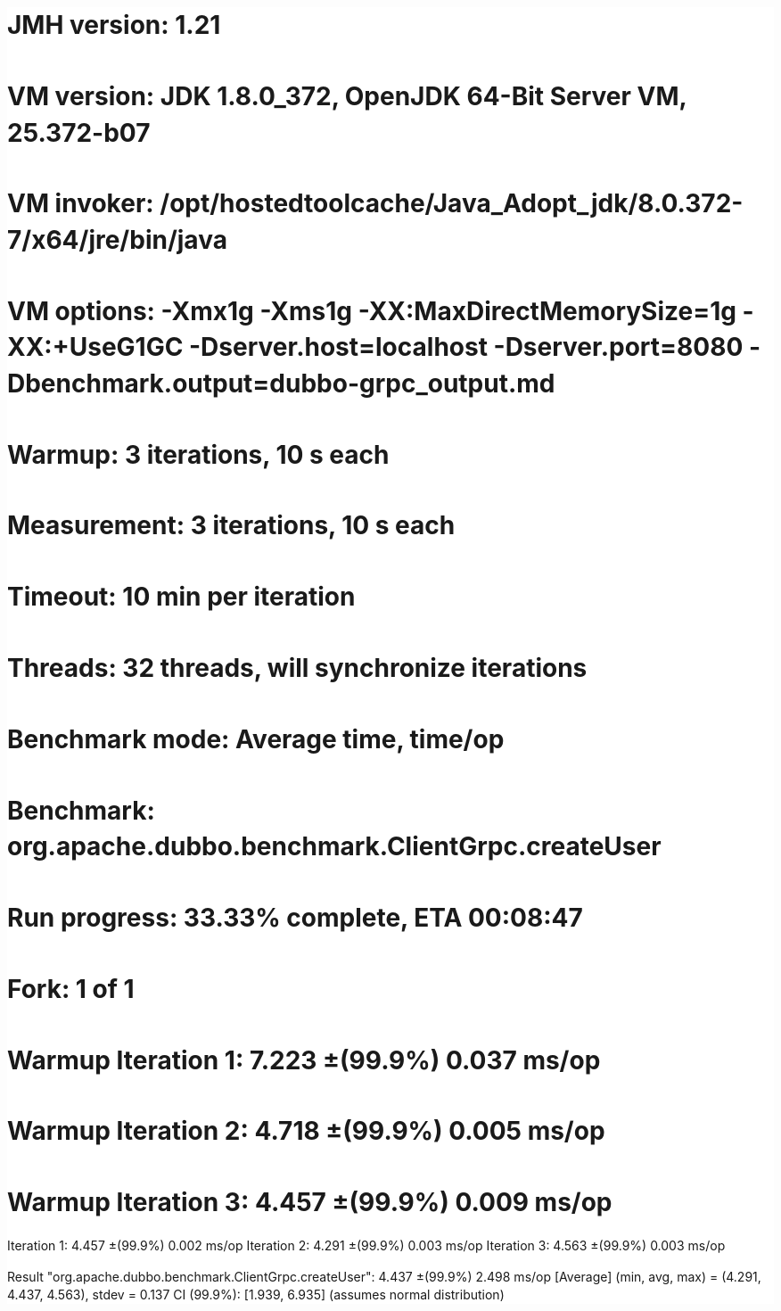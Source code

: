 
# JMH version: 1.21
# VM version: JDK 1.8.0_372, OpenJDK 64-Bit Server VM, 25.372-b07
# VM invoker: /opt/hostedtoolcache/Java_Adopt_jdk/8.0.372-7/x64/jre/bin/java
# VM options: -Xmx1g -Xms1g -XX:MaxDirectMemorySize=1g -XX:+UseG1GC -Dserver.host=localhost -Dserver.port=8080 -Dbenchmark.output=dubbo-grpc_output.md
# Warmup: 3 iterations, 10 s each
# Measurement: 3 iterations, 10 s each
# Timeout: 10 min per iteration
# Threads: 32 threads, will synchronize iterations
# Benchmark mode: Average time, time/op
# Benchmark: org.apache.dubbo.benchmark.ClientGrpc.createUser

# Run progress: 33.33% complete, ETA 00:08:47
# Fork: 1 of 1
# Warmup Iteration   1: 7.223 ±(99.9%) 0.037 ms/op
# Warmup Iteration   2: 4.718 ±(99.9%) 0.005 ms/op
# Warmup Iteration   3: 4.457 ±(99.9%) 0.009 ms/op
Iteration   1: 4.457 ±(99.9%) 0.002 ms/op
Iteration   2: 4.291 ±(99.9%) 0.003 ms/op
Iteration   3: 4.563 ±(99.9%) 0.003 ms/op


Result "org.apache.dubbo.benchmark.ClientGrpc.createUser":
  4.437 ±(99.9%) 2.498 ms/op [Average]
  (min, avg, max) = (4.291, 4.437, 4.563), stdev = 0.137
  CI (99.9%): [1.939, 6.935] (assumes normal distribution)
